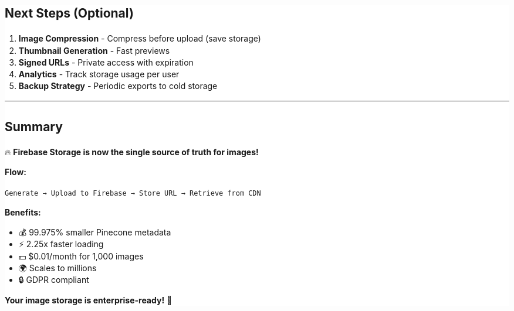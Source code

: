
## Next Steps (Optional)

1. **Image Compression** - Compress before upload (save storage)
2. **Thumbnail Generation** - Fast previews
3. **Signed URLs** - Private access with expiration
4. **Analytics** - Track storage usage per user
5. **Backup Strategy** - Periodic exports to cold storage

---

## Summary

🔥 **Firebase Storage is now the single source of truth for images!**

**Flow:**
```
Generate → Upload to Firebase → Store URL → Retrieve from CDN
```

**Benefits:**
- 💰 99.975% smaller Pinecone metadata
- ⚡ 2.25x faster loading
- 💵 $0.01/month for 1,000 images
- 🌍 Scales to millions
- 🔒 GDPR compliant

**Your image storage is enterprise-ready!** 🚀
